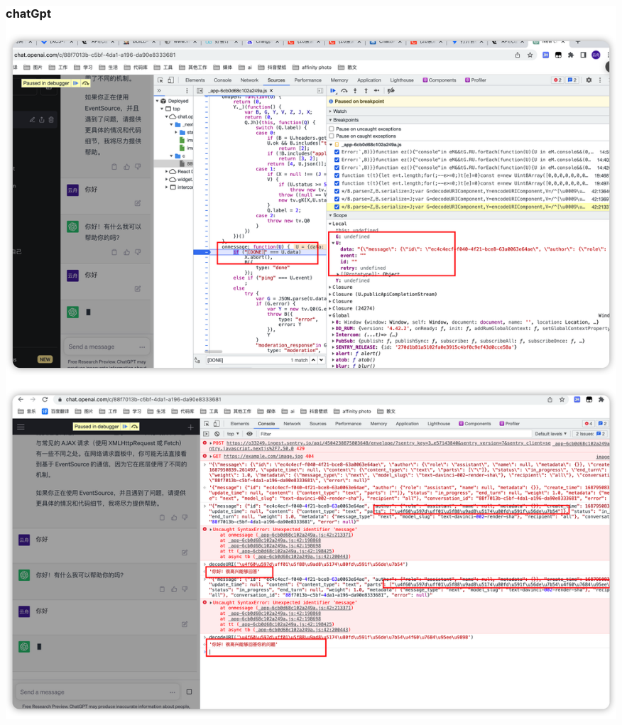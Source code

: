 
### chatGpt
![02108b0d05f8fb7d1c6aace9eaff90c2](./image/4216E45F-CA3F-460D-81AA-8B9A366AA652.png)

![6a4c29eaafb5921f7df06406eee25e96](./image/E956538E-89C3-45E8-B21A-0378C87D427C.png)
